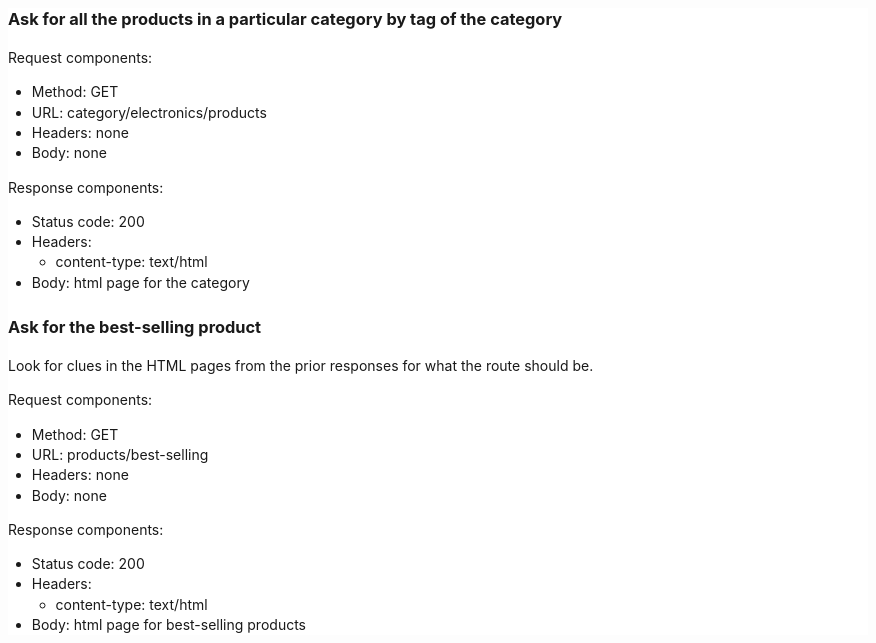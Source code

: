 ### Ask for all the products in a particular category by tag of the category

Request components:
- Method: GET
- URL: category/electronics/products
- Headers: none
- Body: none

Response components:
- Status code: 200
- Headers:
  - content-type: text/html
- Body: html page for the category

### Ask for the best-selling product

Look for clues in the HTML pages from the prior responses for what the route should be.

Request components:
- Method: GET
- URL: products/best-selling
- Headers: none
- Body: none

Response components:
- Status code: 200 
- Headers:
  - content-type: text/html
- Body: html page for best-selling products